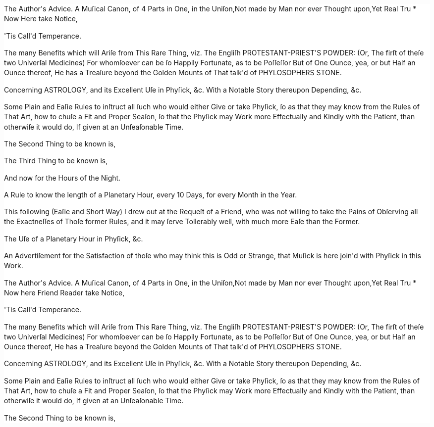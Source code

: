 The Author's Advice.
A Muſical Canon, of 4 Parts in One, in the Uniſon,Not made by Man nor ever Thought upon,Yet Real Tru
      * Now Here take Notice,

'Tis Call'd Temperance.

The many Benefits which will Ariſe from This Rare Thing, viz. The Engliſh PROTESTANT-PRIEST'S POWDER: (Or, The firſt of theſe two Univerſal Medicines) For whomſoever can be ſo Happily Fortunate, as to be Poſſeſſor But of One Ounce, yea, or but Half an Ounce thereof, He has a Treaſure beyond the Golden Mounts of That talk'd of PHYLOSOPHERS STONE.

Concerning ASTROLOGY, and its Excellent Uſe in Phyſick, &c. With a Notable Story thereupon Depending, &c.

Some Plain and Eaſie Rules to inſtruct all ſuch who would either Give or take Phyſick, ſo as that they may know from the Rules of That Art, how to chuſe a Fit and Proper Seaſon, ſo that the Phyſick may Work more Effectually and Kindly with the Patient, than otherwiſe it would do, If given at an Unſeaſonable Time.

The Second Thing to be known is,

The Third Thing to be known is,

And now for the Hours of the Night.

A Rule to know the length of a Planetary Hour, every 10 Days, for every Month in the Year.

This following (Eaſie and Short Way) I drew out at the Requeſt of a Friend, who was not willing to take the Pains of Obſerving all the Exactneſſes of Thoſe former Rules, and it may ſerve Tollerably well, with much more Eaſe than the Former.

The Uſe of a Planetary Hour in Phyſick, &c.

An Advertiſement for the Satisfaction of thoſe who may think this is Odd or Strange, that Muſick is here join'd with Phyſick in this Work.

The Author's Advice.
A Muſical Canon, of 4 Parts in One, in the Uniſon,Not made by Man nor ever Thought upon,Yet Real Tru
      * Now here Friend Reader take Notice,

'Tis Call'd Temperance.

The many Benefits which will Ariſe from This Rare Thing, viz. The Engliſh PROTESTANT-PRIEST'S POWDER: (Or, The firſt of theſe two Univerſal Medicines) For whomſoever can be ſo Happily Fortunate, as to be Poſſeſſor But of One Ounce, yea, or but Half an Ounce thereof, He has a Treaſure beyond the Golden Mounts of That talk'd of PHYLOSOPHERS STONE.

Concerning ASTROLOGY, and its Excellent Uſe in Phyſick, &c. With a Notable Story thereupon Depending, &c.

Some Plain and Eaſie Rules to inſtruct all ſuch who would either Give or take Phyſick, ſo as that they may know from the Rules of That Art, how to chuſe a Fit and Proper Seaſon, ſo that the Phyſick may Work more Effectually and Kindly with the Patient, than otherwiſe it would do, If given at an Unſeaſonable Time.

The Second Thing to be known is,
